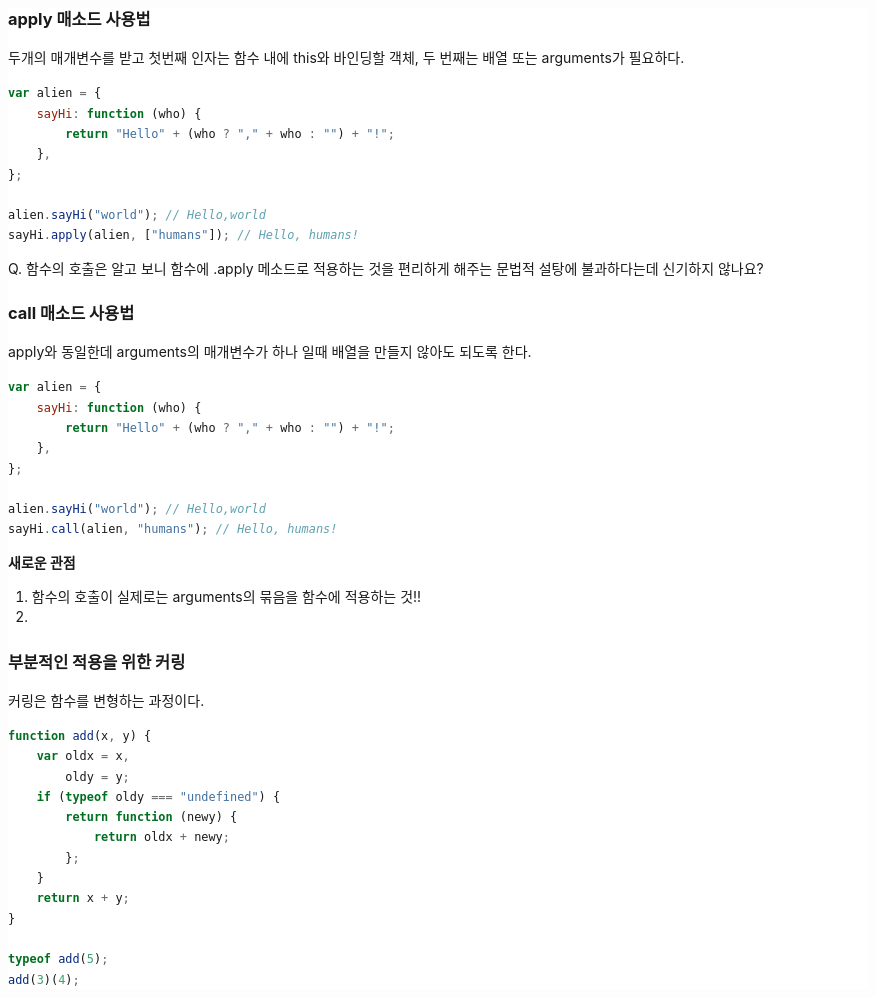 ### apply 매소드 사용법

두개의 매개변수를 받고 첫번째 인자는 함수 내에 this와 바인딩할 객체, 두 번째는 배열 또는 arguments가 필요하다.

```js
var alien = {
	sayHi: function (who) {
		return "Hello" + (who ? "," + who : "") + "!";
	},
};

alien.sayHi("world"); // Hello,world
sayHi.apply(alien, ["humans"]); // Hello, humans!
```

Q. 함수의 호출은 알고 보니 함수에 .apply 메소드로 적용하는 것을 편리하게 해주는 문법적 설탕에 불과하다는데 신기하지 않나요?

### call 매소드 사용법

apply와 동일한데 arguments의 매개변수가 하나 일때 배열을 만들지 않아도 되도록 한다.

```js
var alien = {
	sayHi: function (who) {
		return "Hello" + (who ? "," + who : "") + "!";
	},
};

alien.sayHi("world"); // Hello,world
sayHi.call(alien, "humans"); // Hello, humans!
```

**새로운 관점**

1. 함수의 호출이 실제로는 arguments의 묶음을 함수에 적용하는 것!!
2.

### 부분적인 적용을 위한 커링

커링은 함수를 변형하는 과정이다.

```js
function add(x, y) {
	var oldx = x,
		oldy = y;
	if (typeof oldy === "undefined") {
		return function (newy) {
			return oldx + newy;
		};
	}
	return x + y;
}

typeof add(5);
add(3)(4);
```

